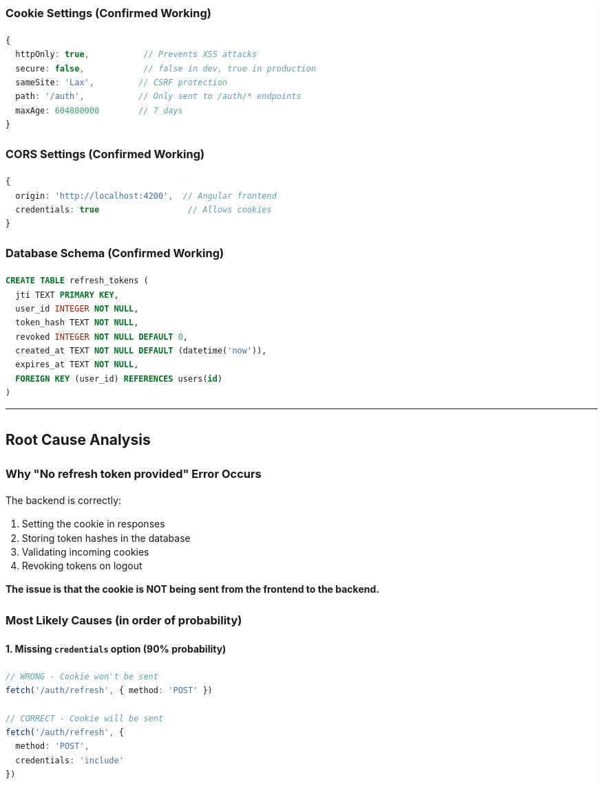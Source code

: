 ### Cookie Settings (Confirmed Working)
```typescript
{
  httpOnly: true,           // Prevents XSS attacks
  secure: false,            // false in dev, true in production
  sameSite: 'Lax',         // CSRF protection
  path: '/auth',           // Only sent to /auth/* endpoints
  maxAge: 604800000        // 7 days
}
```

### CORS Settings (Confirmed Working)
```typescript
{
  origin: 'http://localhost:4200',  // Angular frontend
  credentials: true                  // Allows cookies
}
```

### Database Schema (Confirmed Working)
```sql
CREATE TABLE refresh_tokens (
  jti TEXT PRIMARY KEY,
  user_id INTEGER NOT NULL,
  token_hash TEXT NOT NULL,
  revoked INTEGER NOT NULL DEFAULT 0,
  created_at TEXT NOT NULL DEFAULT (datetime('now')),
  expires_at TEXT NOT NULL,
  FOREIGN KEY (user_id) REFERENCES users(id)
)
```

---

## Root Cause Analysis

### Why "No refresh token provided" Error Occurs

The backend is correctly:
1. Setting the cookie in responses
2. Storing token hashes in the database
3. Validating incoming cookies
4. Revoking tokens on logout

**The issue is that the cookie is NOT being sent from the frontend to the backend.**

### Most Likely Causes (in order of probability)

#### 1. Missing `credentials` option (90% probability)
```typescript
// WRONG - Cookie won't be sent
fetch('/auth/refresh', { method: 'POST' })

// CORRECT - Cookie will be sent  
fetch('/auth/refresh', {
  method: 'POST',
  credentials: 'include'
})
```
